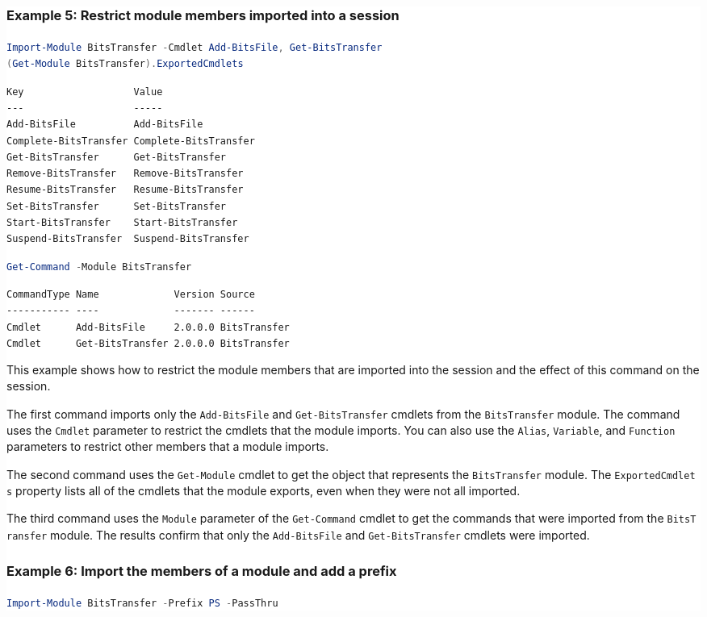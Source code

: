 ### Example 5: Restrict module members imported into a session

```powershell
Import-Module BitsTransfer -Cmdlet Add-BitsFile, Get-BitsTransfer
(Get-Module BitsTransfer).ExportedCmdlets
```

```output
Key                   Value
---                   -----
Add-BitsFile          Add-BitsFile
Complete-BitsTransfer Complete-BitsTransfer
Get-BitsTransfer      Get-BitsTransfer
Remove-BitsTransfer   Remove-BitsTransfer
Resume-BitsTransfer   Resume-BitsTransfer
Set-BitsTransfer      Set-BitsTransfer
Start-BitsTransfer    Start-BitsTransfer
Suspend-BitsTransfer  Suspend-BitsTransfer
```

```powershell
Get-Command -Module BitsTransfer
```

```output
CommandType Name             Version Source
----------- ----             ------- ------
Cmdlet      Add-BitsFile     2.0.0.0 BitsTransfer
Cmdlet      Get-BitsTransfer 2.0.0.0 BitsTransfer
```

This example shows how to restrict the module members that are imported into the session and the effect of this command on the session.

The first command imports only the `Add-BitsFile` and `Get-BitsTransfer` cmdlets from the `BitsTransfer` module.
The command uses the `Cmdlet` parameter to restrict the cmdlets that the module imports.
You can also use the `Alias`, `Variable`, and `Function` parameters to restrict other members that a module imports.

The second command uses the `Get-Module` cmdlet to get the object that represents the `BitsTransfer` module.
The `ExportedCmdlets` property lists all of the cmdlets that the module exports, even when they were not all imported.

The third command uses the `Module` parameter of the `Get-Command` cmdlet to get the commands that were imported from the `BitsTransfer` module.
The results confirm that only the `Add-BitsFile` and `Get-BitsTransfer` cmdlets were imported.

### Example 6: Import the members of a module and add a prefix

```powershell
Import-Module BitsTransfer -Prefix PS -PassThru
```
